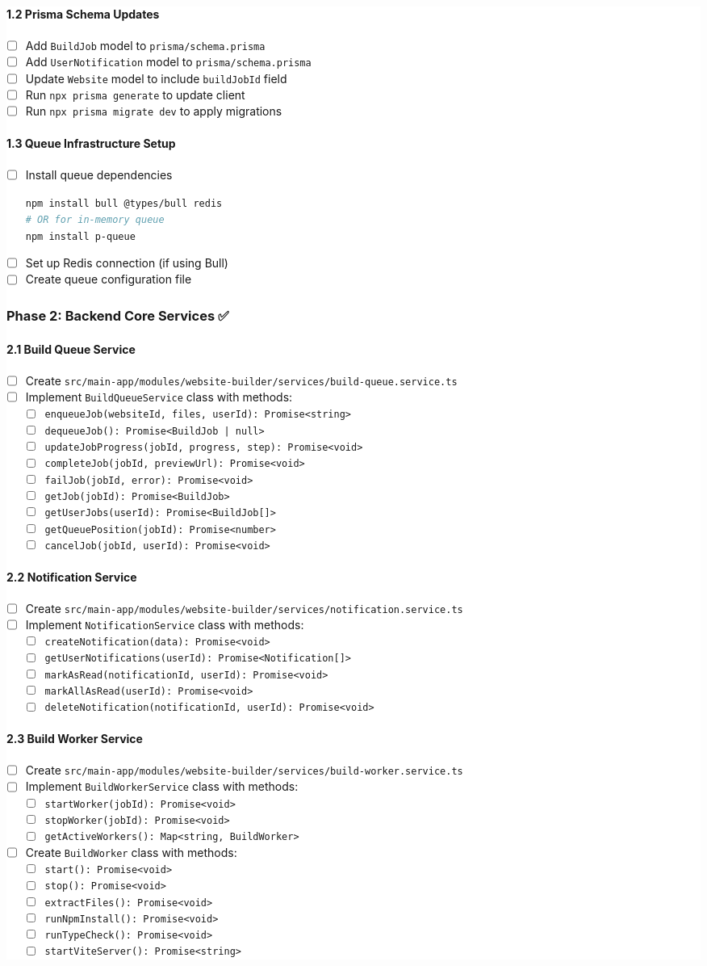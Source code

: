 #### **1.2 Prisma Schema Updates**
- [ ] Add `BuildJob` model to `prisma/schema.prisma`
- [ ] Add `UserNotification` model to `prisma/schema.prisma`
- [ ] Update `Website` model to include `buildJobId` field
- [ ] Run `npx prisma generate` to update client
- [ ] Run `npx prisma migrate dev` to apply migrations

#### **1.3 Queue Infrastructure Setup**
- [ ] Install queue dependencies
  ```bash
  npm install bull @types/bull redis
  # OR for in-memory queue
  npm install p-queue
  ```
- [ ] Set up Redis connection (if using Bull)
- [ ] Create queue configuration file

### **Phase 2: Backend Core Services** ✅

#### **2.1 Build Queue Service**
- [ ] Create `src/main-app/modules/website-builder/services/build-queue.service.ts`
- [ ] Implement `BuildQueueService` class with methods:
  - [ ] `enqueueJob(websiteId, files, userId): Promise<string>`
  - [ ] `dequeueJob(): Promise<BuildJob | null>`
  - [ ] `updateJobProgress(jobId, progress, step): Promise<void>`
  - [ ] `completeJob(jobId, previewUrl): Promise<void>`
  - [ ] `failJob(jobId, error): Promise<void>`
  - [ ] `getJob(jobId): Promise<BuildJob>`
  - [ ] `getUserJobs(userId): Promise<BuildJob[]>`
  - [ ] `getQueuePosition(jobId): Promise<number>`
  - [ ] `cancelJob(jobId, userId): Promise<void>`

#### **2.2 Notification Service**
- [ ] Create `src/main-app/modules/website-builder/services/notification.service.ts`
- [ ] Implement `NotificationService` class with methods:
  - [ ] `createNotification(data): Promise<void>`
  - [ ] `getUserNotifications(userId): Promise<Notification[]>`
  - [ ] `markAsRead(notificationId, userId): Promise<void>`
  - [ ] `markAllAsRead(userId): Promise<void>`
  - [ ] `deleteNotification(notificationId, userId): Promise<void>`

#### **2.3 Build Worker Service**
- [ ] Create `src/main-app/modules/website-builder/services/build-worker.service.ts`
- [ ] Implement `BuildWorkerService` class with methods:
  - [ ] `startWorker(jobId): Promise<void>`
  - [ ] `stopWorker(jobId): Promise<void>`
  - [ ] `getActiveWorkers(): Map<string, BuildWorker>`
- [ ] Create `BuildWorker` class with methods:
  - [ ] `start(): Promise<void>`
  - [ ] `stop(): Promise<void>`
  - [ ] `extractFiles(): Promise<void>`
  - [ ] `runNpmInstall(): Promise<void>`
  - [ ] `runTypeCheck(): Promise<void>`
  - [ ] `startViteServer(): Promise<string>`
